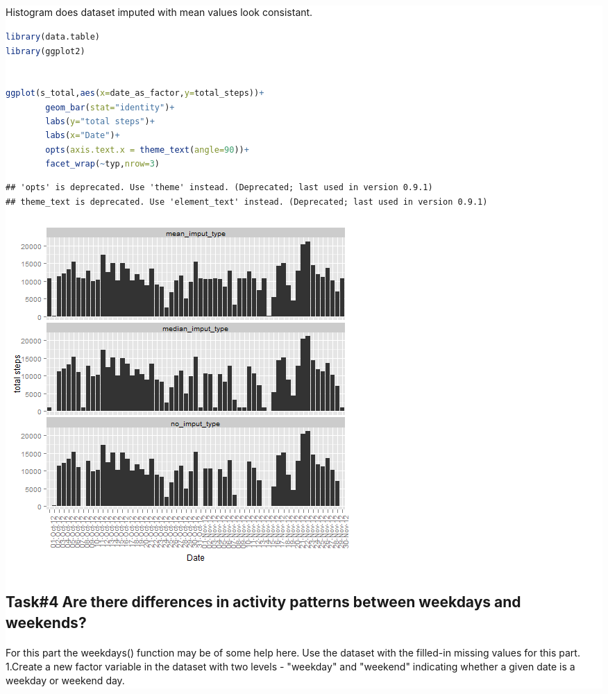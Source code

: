 Histogram does dataset imputed with mean values look consistant.


```r
library(data.table)
library(ggplot2)


ggplot(s_total,aes(x=date_as_factor,y=total_steps))+
        geom_bar(stat="identity")+
        labs(y="total steps")+ 
        labs(x="Date")+
        opts(axis.text.x = theme_text(angle=90))+
        facet_wrap(~typ,nrow=3)
```

```
## 'opts' is deprecated. Use 'theme' instead. (Deprecated; last used in version 0.9.1)
## theme_text is deprecated. Use 'element_text' instead. (Deprecated; last used in version 0.9.1)
```

![plot of chunk unnamed-chunk-13](figure/unnamed-chunk-13.png) 

Task#4 Are there differences in activity patterns between weekdays and weekends?
---------------------------------------------------------------------------------
For this part the weekdays() function may be of some help here. Use the dataset with the filled-in missing values for this part.
1.Create a new factor variable in the dataset with two levels - "weekday" and "weekend" indicating whether a given date is a weekday or weekend day.
